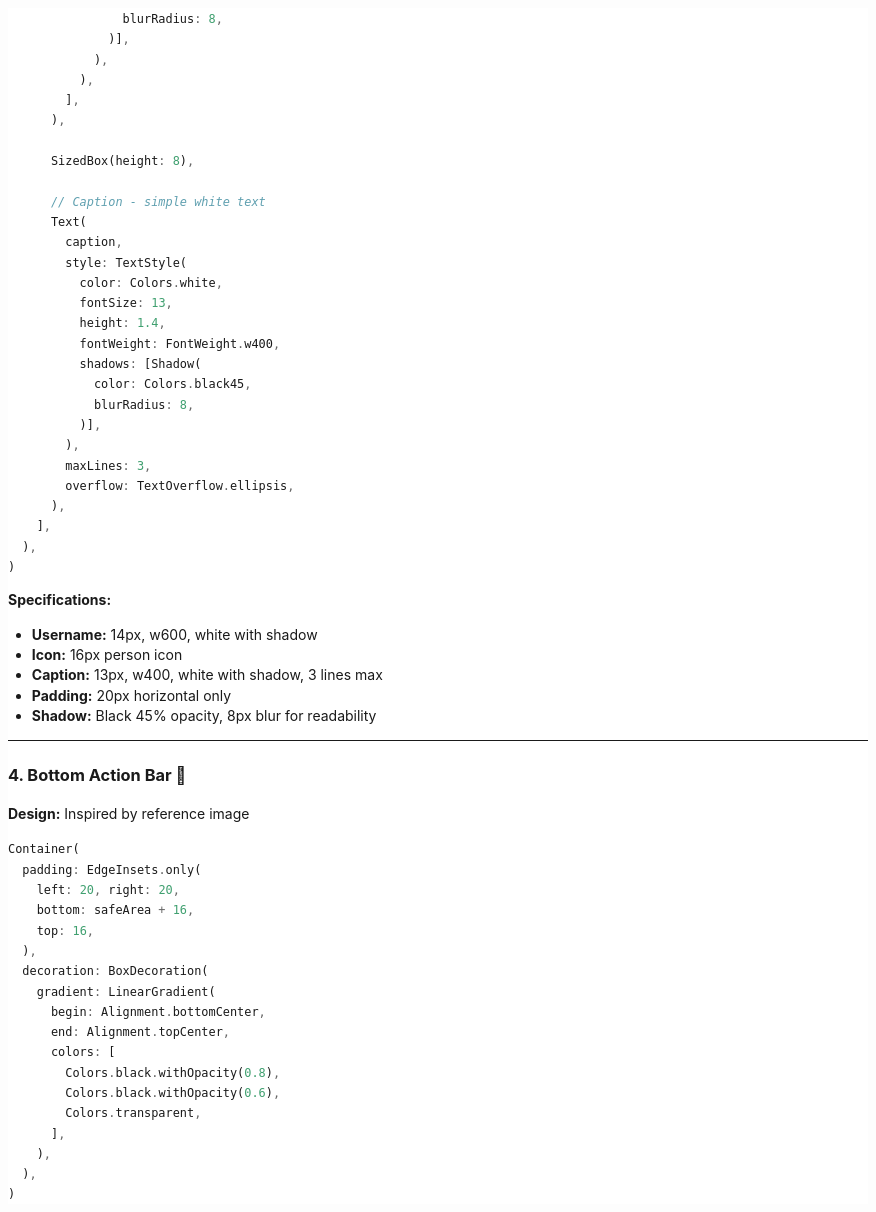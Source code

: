 ```dart
                blurRadius: 8,
              )],
            ),
          ),
        ],
      ),
      
      SizedBox(height: 8),
      
      // Caption - simple white text
      Text(
        caption,
        style: TextStyle(
          color: Colors.white,
          fontSize: 13,
          height: 1.4,
          fontWeight: FontWeight.w400,
          shadows: [Shadow(
            color: Colors.black45,
            blurRadius: 8,
          )],
        ),
        maxLines: 3,
        overflow: TextOverflow.ellipsis,
      ),
    ],
  ),
)
```

**Specifications:**
- **Username:** 14px, w600, white with shadow
- **Icon:** 16px person icon
- **Caption:** 13px, w400, white with shadow, 3 lines max
- **Padding:** 20px horizontal only
- **Shadow:** Black 45% opacity, 8px blur for readability

---

### 4. Bottom Action Bar 🎯
**Design:** Inspired by reference image

```dart
Container(
  padding: EdgeInsets.only(
    left: 20, right: 20,
    bottom: safeArea + 16,
    top: 16,
  ),
  decoration: BoxDecoration(
    gradient: LinearGradient(
      begin: Alignment.bottomCenter,
      end: Alignment.topCenter,
      colors: [
        Colors.black.withOpacity(0.8),
        Colors.black.withOpacity(0.6),
        Colors.transparent,
      ],
    ),
  ),
)
```
